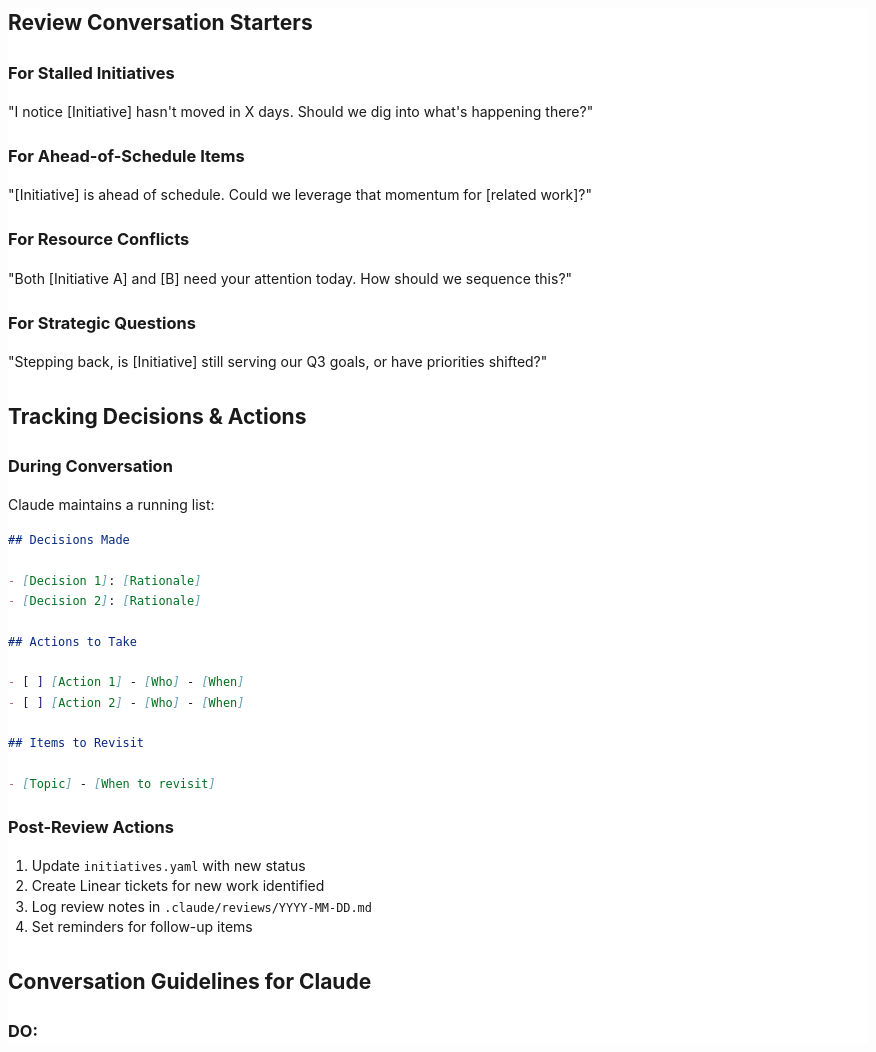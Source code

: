 ## Review Conversation Starters

### For Stalled Initiatives

"I notice [Initiative] hasn't moved in X days. Should we dig into what's happening there?"

### For Ahead-of-Schedule Items

"[Initiative] is ahead of schedule. Could we leverage that momentum for [related work]?"

### For Resource Conflicts

"Both [Initiative A] and [B] need your attention today. How should we sequence this?"

### For Strategic Questions

"Stepping back, is [Initiative] still serving our Q3 goals, or have priorities shifted?"

## Tracking Decisions & Actions

### During Conversation

Claude maintains a running list:

```markdown
## Decisions Made

- [Decision 1]: [Rationale]
- [Decision 2]: [Rationale]

## Actions to Take

- [ ] [Action 1] - [Who] - [When]
- [ ] [Action 2] - [Who] - [When]

## Items to Revisit

- [Topic] - [When to revisit]
```

### Post-Review Actions

1. Update `initiatives.yaml` with new status
2. Create Linear tickets for new work identified
3. Log review notes in `.claude/reviews/YYYY-MM-DD.md`
4. Set reminders for follow-up items

## Conversation Guidelines for Claude

### DO:
